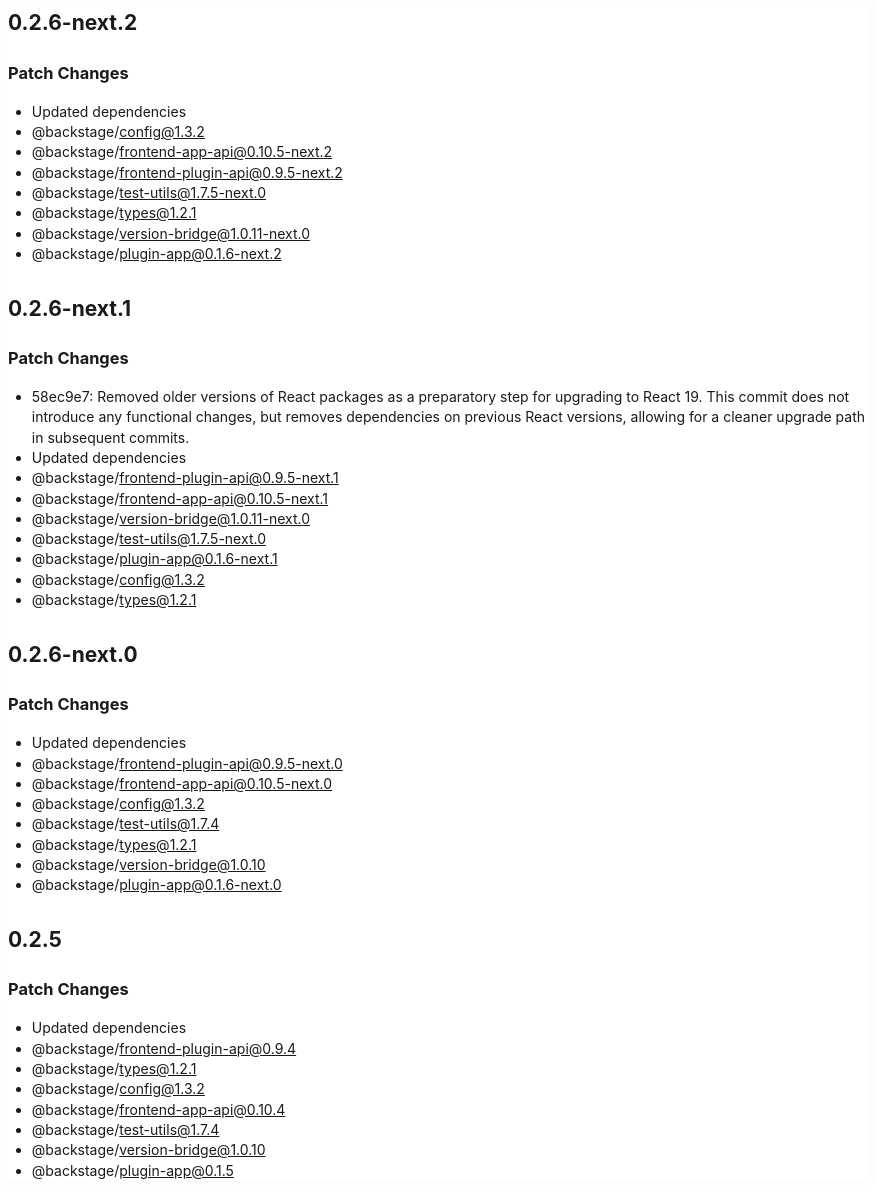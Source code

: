 ## 0.2.6-next.2

### Patch Changes

- Updated dependencies
 - @backstage/config@1.3.2
 - @backstage/frontend-app-api@0.10.5-next.2
 - @backstage/frontend-plugin-api@0.9.5-next.2
 - @backstage/test-utils@1.7.5-next.0
 - @backstage/types@1.2.1
 - @backstage/version-bridge@1.0.11-next.0
 - @backstage/plugin-app@0.1.6-next.2

## 0.2.6-next.1

### Patch Changes

- 58ec9e7: Removed older versions of React packages as a preparatory step for upgrading to React 19. This commit does not introduce any functional changes, but removes dependencies on previous React versions, allowing for a cleaner upgrade path in subsequent commits.
- Updated dependencies
 - @backstage/frontend-plugin-api@0.9.5-next.1
 - @backstage/frontend-app-api@0.10.5-next.1
 - @backstage/version-bridge@1.0.11-next.0
 - @backstage/test-utils@1.7.5-next.0
 - @backstage/plugin-app@0.1.6-next.1
 - @backstage/config@1.3.2
 - @backstage/types@1.2.1

## 0.2.6-next.0

### Patch Changes

- Updated dependencies
 - @backstage/frontend-plugin-api@0.9.5-next.0
 - @backstage/frontend-app-api@0.10.5-next.0
 - @backstage/config@1.3.2
 - @backstage/test-utils@1.7.4
 - @backstage/types@1.2.1
 - @backstage/version-bridge@1.0.10
 - @backstage/plugin-app@0.1.6-next.0

## 0.2.5

### Patch Changes

- Updated dependencies
 - @backstage/frontend-plugin-api@0.9.4
 - @backstage/types@1.2.1
 - @backstage/config@1.3.2
 - @backstage/frontend-app-api@0.10.4
 - @backstage/test-utils@1.7.4
 - @backstage/version-bridge@1.0.10
 - @backstage/plugin-app@0.1.5
